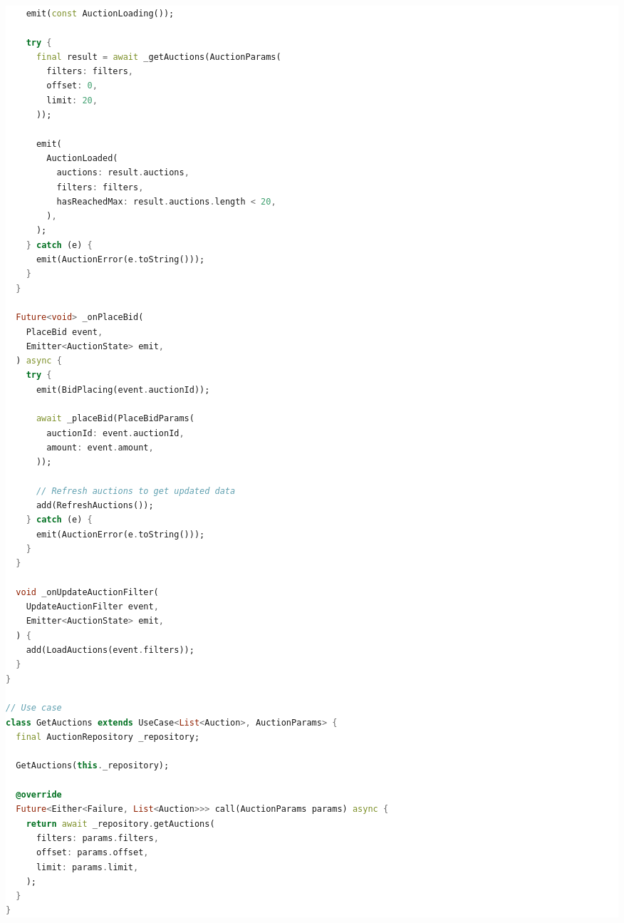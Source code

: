 ```dart
    emit(const AuctionLoading());

    try {
      final result = await _getAuctions(AuctionParams(
        filters: filters,
        offset: 0,
        limit: 20,
      ));

      emit(
        AuctionLoaded(
          auctions: result.auctions,
          filters: filters,
          hasReachedMax: result.auctions.length < 20,
        ),
      );
    } catch (e) {
      emit(AuctionError(e.toString()));
    }
  }

  Future<void> _onPlaceBid(
    PlaceBid event,
    Emitter<AuctionState> emit,
  ) async {
    try {
      emit(BidPlacing(event.auctionId));

      await _placeBid(PlaceBidParams(
        auctionId: event.auctionId,
        amount: event.amount,
      ));

      // Refresh auctions to get updated data
      add(RefreshAuctions());
    } catch (e) {
      emit(AuctionError(e.toString()));
    }
  }

  void _onUpdateAuctionFilter(
    UpdateAuctionFilter event,
    Emitter<AuctionState> emit,
  ) {
    add(LoadAuctions(event.filters));
  }
}

// Use case
class GetAuctions extends UseCase<List<Auction>, AuctionParams> {
  final AuctionRepository _repository;

  GetAuctions(this._repository);

  @override
  Future<Either<Failure, List<Auction>>> call(AuctionParams params) async {
    return await _repository.getAuctions(
      filters: params.filters,
      offset: params.offset,
      limit: params.limit,
    );
  }
}
```
